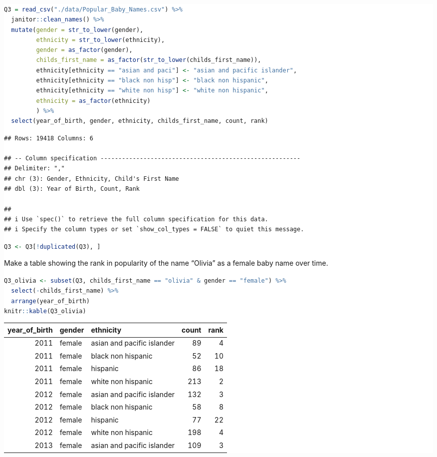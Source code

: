 ``` r
Q3 = read_csv("./data/Popular_Baby_Names.csv") %>%
  janitor::clean_names() %>%
  mutate(gender = str_to_lower(gender),
         ethnicity = str_to_lower(ethnicity),
         gender = as_factor(gender),
         childs_first_name = as_factor(str_to_lower(childs_first_name)),
         ethnicity[ethnicity == "asian and paci"] <- "asian and pacific islander",
         ethnicity[ethnicity == "black non hisp"] <- "black non hispanic",
         ethnicity[ethnicity == "white non hisp"] <- "white non hispanic",
         ethnicity = as_factor(ethnicity)
         ) %>%
  select(year_of_birth, gender, ethnicity, childs_first_name, count, rank)
```

    ## Rows: 19418 Columns: 6

    ## -- Column specification --------------------------------------------------------
    ## Delimiter: ","
    ## chr (3): Gender, Ethnicity, Child's First Name
    ## dbl (3): Year of Birth, Count, Rank

    ## 
    ## i Use `spec()` to retrieve the full column specification for this data.
    ## i Specify the column types or set `show_col_types = FALSE` to quiet this message.

``` r
Q3 <- Q3[!duplicated(Q3), ]
```

Make a table showing the rank in popularity of the name “Olivia” as a
female baby name over time.

``` r
Q3_olivia <- subset(Q3, childs_first_name == "olivia" & gender == "female") %>%
  select(-childs_first_name) %>%
  arrange(year_of_birth)
knitr::kable(Q3_olivia)
```

| year\_of\_birth | gender | ethnicity                  | count | rank |
|----------------:|:-------|:---------------------------|------:|-----:|
|            2011 | female | asian and pacific islander |    89 |    4 |
|            2011 | female | black non hispanic         |    52 |   10 |
|            2011 | female | hispanic                   |    86 |   18 |
|            2011 | female | white non hispanic         |   213 |    2 |
|            2012 | female | asian and pacific islander |   132 |    3 |
|            2012 | female | black non hispanic         |    58 |    8 |
|            2012 | female | hispanic                   |    77 |   22 |
|            2012 | female | white non hispanic         |   198 |    4 |
|            2013 | female | asian and pacific islander |   109 |    3 |